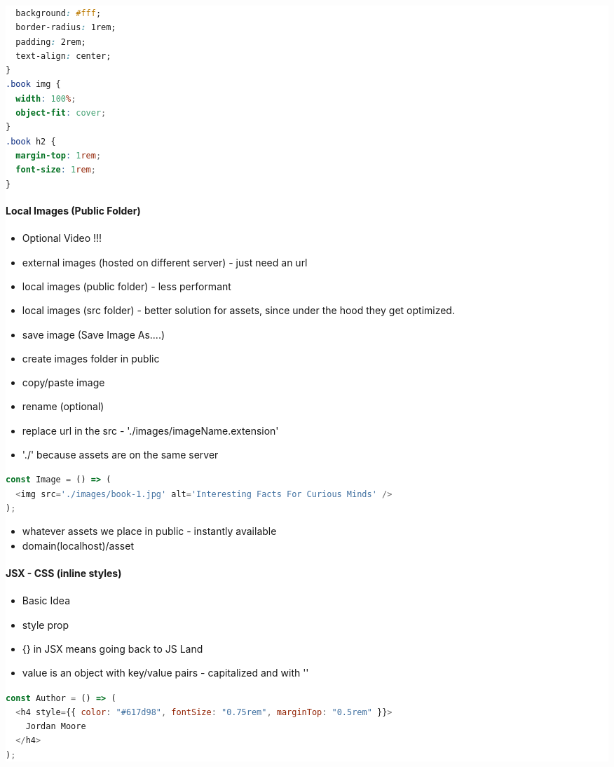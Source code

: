 ```css
  background: #fff;
  border-radius: 1rem;
  padding: 2rem;
  text-align: center;
}
.book img {
  width: 100%;
  object-fit: cover;
}
.book h2 {
  margin-top: 1rem;
  font-size: 1rem;
}
```

#### Local Images (Public Folder)

- Optional Video !!!

- external images (hosted on different server) - just need an url
- local images (public folder) - less performant
- local images (src folder) - better solution for assets,
  since under the hood they get optimized.

- save image (Save Image As....)
- create images folder in public
- copy/paste image
- rename (optional)
- replace url in the src - './images/imageName.extension'
- './' because assets are on the same server

```js
const Image = () => (
  <img src='./images/book-1.jpg' alt='Interesting Facts For Curious Minds' />
);
```

- whatever assets we place in public - instantly available
- domain(localhost)/asset

#### JSX - CSS (inline styles)

- Basic Idea

- style prop
- {} in JSX means going back to JS Land
- value is an object with key/value pairs - capitalized and with ''

```js
const Author = () => (
  <h4 style={{ color: "#617d98", fontSize: "0.75rem", marginTop: "0.5rem" }}>
    Jordan Moore
  </h4>
);
```
